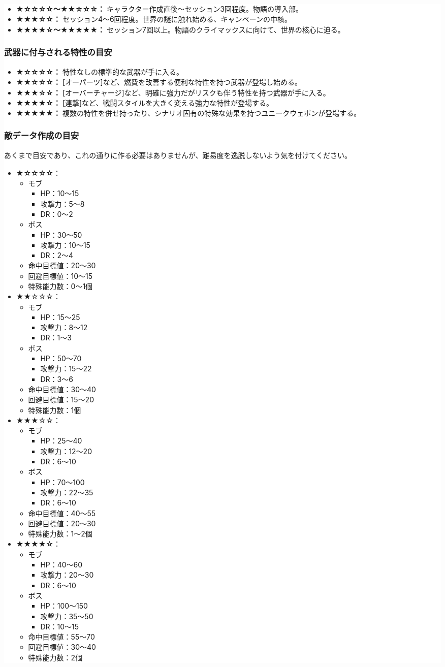 * **★☆☆☆☆～★★☆☆☆：** キャラクター作成直後～セッション3回程度。物語の導入部。  
* **★★★☆☆：** セッション4～6回程度。世界の謎に触れ始める、キャンペーンの中核。  
* **★★★★☆～★★★★★：** セッション7回以上。物語のクライマックスに向けて、世界の核心に迫る。

### 武器に付与される特性の目安

* **★☆☆☆☆：** 特性なしの標準的な武器が手に入る。  
* **★★☆☆☆：** \[オーパーツ\]など、燃費を改善する便利な特性を持つ武器が登場し始める。  
* **★★★☆☆：** \[オーバーチャージ\]など、明確に強力だがリスクも伴う特性を持つ武器が手に入る。  
* **★★★★☆：** \[連撃\]など、戦闘スタイルを大きく変える強力な特性が登場する。  
* **★★★★★：** 複数の特性を併せ持ったり、シナリオ固有の特殊な効果を持つユニークウェポンが登場する。

### 敵データ作成の目安

あくまで目安であり、これの通りに作る必要はありませんが、難易度を逸脱しないよう気を付けてください。

* ★☆☆☆☆：  
  * モブ  
    * HP：10～15  
    * 攻撃力：5～8  
    * DR：0～2  
  * ボス  
    * HP：30～50  
    * 攻撃力：10～15  
    * DR：2～4  
  * 命中目標値：20～30  
  * 回避目標値：10～15  
  * 特殊能力数：0～1個  
* ★★☆☆☆：  
  * モブ  
    * HP：15～25  
    * 攻撃力：8～12  
    * DR：1～3  
  * ボス  
    * HP：50～70  
    * 攻撃力：15～22  
    * DR：3～6  
  * 命中目標値：30～40  
  * 回避目標値：15～20  
  * 特殊能力数：1個  
* ★★★☆☆：  
  * モブ  
    * HP：25～40  
    * 攻撃力：12～20  
    * DR：6～10  
  * ボス  
    * HP：70～100  
    * 攻撃力：22～35  
    * DR：6～10  
  * 命中目標値：40～55  
  * 回避目標値：20～30  
  * 特殊能力数：1～2個  
* ★★★★☆：  
  * モブ  
    * HP：40～60  
    * 攻撃力：20～30  
    * DR：6～10  
  * ボス  
    * HP：100～150  
    * 攻撃力：35～50  
    * DR：10～15  
  * 命中目標値：55～70  
  * 回避目標値：30～40  
  * 特殊能力数：2個  